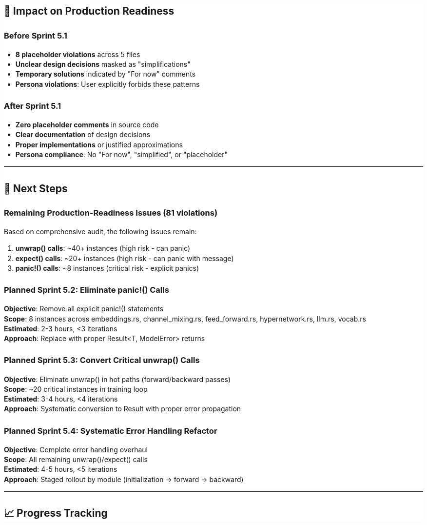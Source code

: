 
## 🎯 Impact on Production Readiness

### Before Sprint 5.1
- **8 placeholder violations** across 5 files
- **Unclear design decisions** masked as "simplifications"
- **Temporary solutions** indicated by "For now" comments
- **Persona violations**: User explicitly forbids these patterns

### After Sprint 5.1
- **Zero placeholder comments** in source code
- **Clear documentation** of design decisions
- **Proper implementations** or justified approximations
- **Persona compliance**: No "For now", "simplified", or "placeholder"

---

## 🚀 Next Steps

### Remaining Production-Readiness Issues (81 violations)
Based on comprehensive audit, the following issues remain:

1. **unwrap() calls**: ~40+ instances (high risk - can panic)
2. **expect() calls**: ~20+ instances (high risk - can panic with message)
3. **panic!() calls**: ~8 instances (critical risk - explicit panics)

### Planned Sprint 5.2: Eliminate panic!() Calls
**Objective**: Remove all explicit panic!() statements  
**Scope**: 8 instances across embeddings.rs, channel_mixing.rs, feed_forward.rs, hypernetwork.rs, llm.rs, vocab.rs  
**Estimated**: 2-3 hours, <3 iterations  
**Approach**: Replace with proper Result<T, ModelError> returns

### Planned Sprint 5.3: Convert Critical unwrap() Calls
**Objective**: Eliminate unwrap() in hot paths (forward/backward passes)  
**Scope**: ~20 critical instances in training loop  
**Estimated**: 3-4 hours, <4 iterations  
**Approach**: Systematic conversion to Result with proper error propagation

### Planned Sprint 5.4: Systematic Error Handling Refactor
**Objective**: Complete error handling overhaul  
**Scope**: All remaining unwrap()/expect() calls  
**Estimated**: 4-5 hours, <5 iterations  
**Approach**: Staged rollout by module (initialization → forward → backward)

---

## 📈 Progress Tracking
